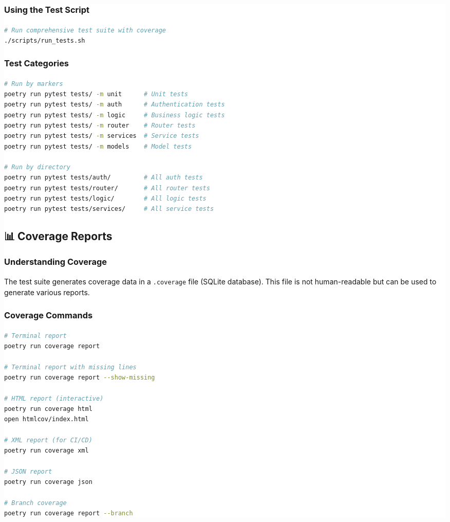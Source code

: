 ```bash
```

### Using the Test Script
```bash
# Run comprehensive test suite with coverage
./scripts/run_tests.sh
```

### Test Categories
```bash
# Run by markers
poetry run pytest tests/ -m unit      # Unit tests
poetry run pytest tests/ -m auth      # Authentication tests
poetry run pytest tests/ -m logic     # Business logic tests
poetry run pytest tests/ -m router    # Router tests
poetry run pytest tests/ -m services  # Service tests
poetry run pytest tests/ -m models    # Model tests

# Run by directory
poetry run pytest tests/auth/         # All auth tests
poetry run pytest tests/router/       # All router tests
poetry run pytest tests/logic/        # All logic tests
poetry run pytest tests/services/     # All service tests
```

## 📊 Coverage Reports

### Understanding Coverage
The test suite generates coverage data in a `.coverage` file (SQLite database). This file is not human-readable but can be used to generate various reports.

### Coverage Commands
```bash
# Terminal report
poetry run coverage report

# Terminal report with missing lines
poetry run coverage report --show-missing

# HTML report (interactive)
poetry run coverage html
open htmlcov/index.html

# XML report (for CI/CD)
poetry run coverage xml

# JSON report
poetry run coverage json

# Branch coverage
poetry run coverage report --branch
```
